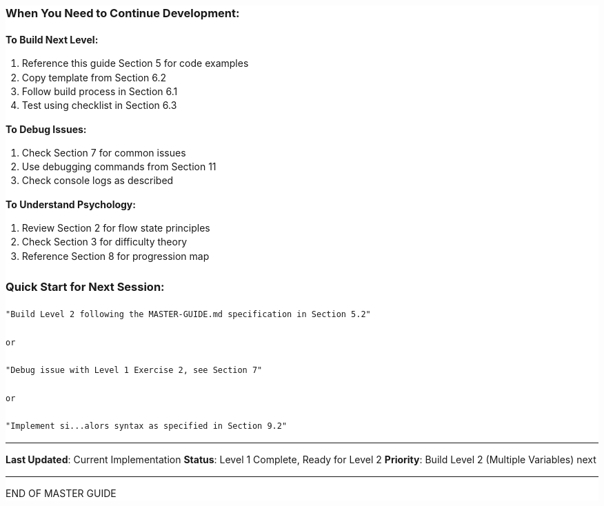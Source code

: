 ### When You Need to Continue Development:

**To Build Next Level:**
1. Reference this guide Section 5 for code examples
2. Copy template from Section 6.2
3. Follow build process in Section 6.1
4. Test using checklist in Section 6.3

**To Debug Issues:**
1. Check Section 7 for common issues
2. Use debugging commands from Section 11
3. Check console logs as described

**To Understand Psychology:**
1. Review Section 2 for flow state principles
2. Check Section 3 for difficulty theory
3. Reference Section 8 for progression map

### Quick Start for Next Session:
```
"Build Level 2 following the MASTER-GUIDE.md specification in Section 5.2"

or

"Debug issue with Level 1 Exercise 2, see Section 7"

or

"Implement si...alors syntax as specified in Section 9.2"
```

---

**Last Updated**: Current Implementation
**Status**: Level 1 Complete, Ready for Level 2
**Priority**: Build Level 2 (Multiple Variables) next

---

END OF MASTER GUIDE


